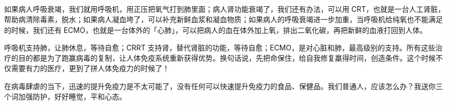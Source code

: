 如果病人呼吸衰竭，我们就用呼吸机，用正压把氧气打到肺里面；病人肾功能衰竭了，我们还有办法，可以用 CRT，也就是一台人工肾脏，帮助病清除毒素，脱水；如果病人凝血垮了，可以补充新鲜血浆和凝血物质；如果病人的呼吸衰竭进一步加重，当呼吸机给纯氧也不能满足的时候，我们还有 ECMO，也就是一台体外的「心肺」，可以把病人的血在体外加上氧，排出二氧化碳，再把新鲜的血液打回到人体。

呼吸机支持肺，让肺休息，等待自愈；CRRT 支持肾，替代肾脏的功能，等待自愈；ECMO，是对心脏和肺，最高级别的支持。所有这些治疗的目的都是为了跑赢病毒的复制，让人体免疫系统重新获得优势。换句话说，先把命保住，给自我修复羸得时间，创造条件。这个时候不仅需要有力的医疗，更到了拼人体免疫力的时候了！

在病毒肆虐的当下，迅速的提升免疫力是不太可能了，没有任何可以快速提升免疫力的食品、保健品。我们普通人，应该怎么办？我送你三个词加强防护，好好睡觉，平和心态。

